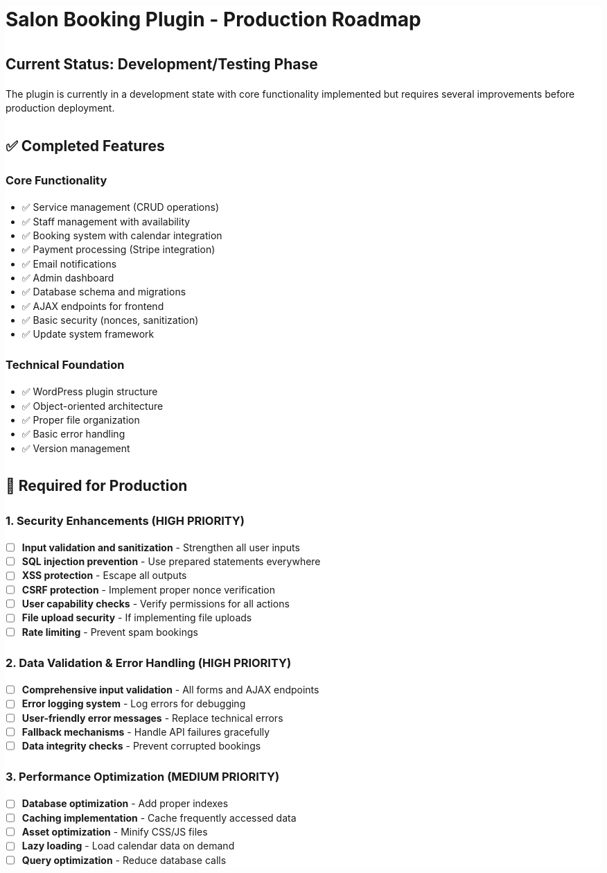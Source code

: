 # Salon Booking Plugin - Production Roadmap

## Current Status: Development/Testing Phase

The plugin is currently in a development state with core functionality implemented but requires several improvements before production deployment.

## ✅ Completed Features

### Core Functionality
- ✅ Service management (CRUD operations)
- ✅ Staff management with availability
- ✅ Booking system with calendar integration
- ✅ Payment processing (Stripe integration)
- ✅ Email notifications
- ✅ Admin dashboard
- ✅ Database schema and migrations
- ✅ AJAX endpoints for frontend
- ✅ Basic security (nonces, sanitization)
- ✅ Update system framework

### Technical Foundation
- ✅ WordPress plugin structure
- ✅ Object-oriented architecture
- ✅ Proper file organization
- ✅ Basic error handling
- ✅ Version management

## 🔄 Required for Production

### 1. Security Enhancements (HIGH PRIORITY)
- [ ] **Input validation and sanitization** - Strengthen all user inputs
- [ ] **SQL injection prevention** - Use prepared statements everywhere
- [ ] **XSS protection** - Escape all outputs
- [ ] **CSRF protection** - Implement proper nonce verification
- [ ] **User capability checks** - Verify permissions for all actions
- [ ] **File upload security** - If implementing file uploads
- [ ] **Rate limiting** - Prevent spam bookings

### 2. Data Validation & Error Handling (HIGH PRIORITY)
- [ ] **Comprehensive input validation** - All forms and AJAX endpoints
- [ ] **Error logging system** - Log errors for debugging
- [ ] **User-friendly error messages** - Replace technical errors
- [ ] **Fallback mechanisms** - Handle API failures gracefully
- [ ] **Data integrity checks** - Prevent corrupted bookings

### 3. Performance Optimization (MEDIUM PRIORITY)
- [ ] **Database optimization** - Add proper indexes
- [ ] **Caching implementation** - Cache frequently accessed data
- [ ] **Asset optimization** - Minify CSS/JS files
- [ ] **Lazy loading** - Load calendar data on demand
- [ ] **Query optimization** - Reduce database calls
